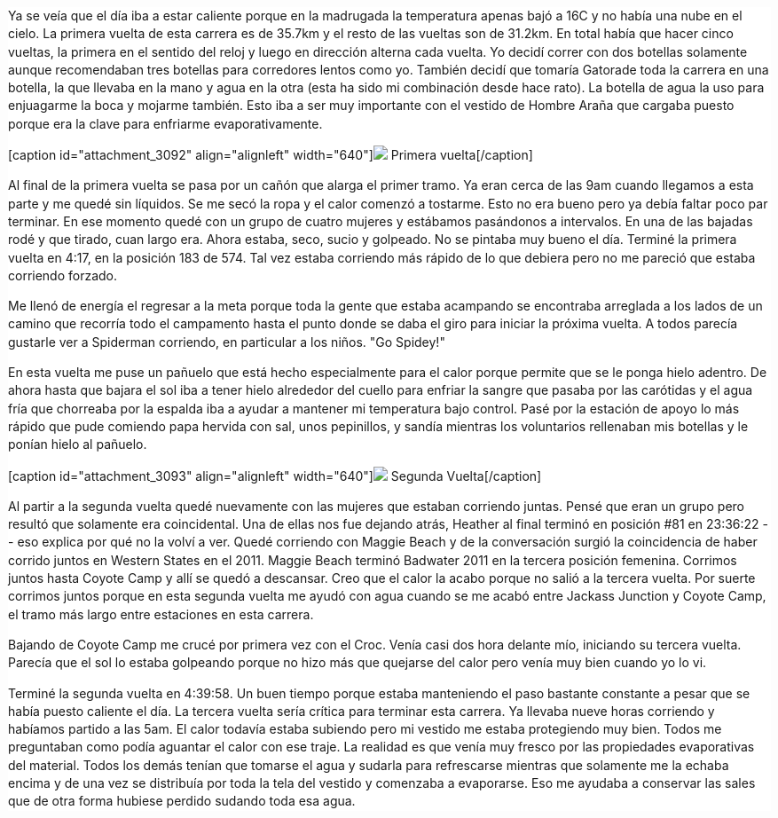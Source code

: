 Ya se veía que el día iba a estar caliente porque en la madrugada la temperatura apenas bajó a 16C y no había una nube en el cielo. La primera vuelta de esta carrera es de 35.7km y el resto de las vueltas son de 31.2km. En total había que hacer cinco vueltas, la primera en el sentido del reloj y luego en dirección alterna cada vuelta. Yo decidí correr con dos botellas solamente aunque recomendaban tres botellas para corredores lentos como yo. También decidí que tomaría Gatorade toda la carrera en una botella, la que llevaba en la mano y agua en la otra (esta ha sido mi combinación desde hace rato). La botella de agua la uso para enjuagarme la boca y mojarme también. Esto iba a ser muy importante con el vestido de Hombre Araña que cargaba puesto porque era la clave para enfriarme evaporativamente.

[caption id="attachment_3092" align="alignleft" width="640"][![](http://alairelibre.ws/wp-content/uploads/2016/12/69619505-DSC_7631-resized-640x427.jpg)](http://alairelibre.ws/wp-content/uploads/2016/12/69619505-DSC_7631-resized.jpg) Primera vuelta[/caption]

Al final de la primera vuelta se pasa por un cañón que alarga el primer tramo. Ya eran cerca de las 9am cuando llegamos a esta parte y me quedé sin líquidos. Se me secó la ropa y el calor comenzó a tostarme. Esto no era bueno pero ya debía faltar poco par terminar. En ese momento quedé con un grupo de cuatro mujeres y estábamos pasándonos a intervalos. En una de las bajadas rodé y que tirado, cuan largo era. Ahora estaba, seco, sucio y golpeado. No se pintaba muy bueno el día. Terminé la primera vuelta en 4:17, en la posición 183 de 574. Tal vez estaba corriendo más rápido de lo que debiera pero no me pareció que estaba corriendo forzado.

Me llenó de energía el regresar a la meta porque toda la gente que estaba acampando se encontraba arreglada a los lados de un camino que recorría todo el campamento hasta el punto donde se daba el giro para iniciar la próxima vuelta. A todos parecía gustarle ver a Spiderman corriendo, en particular a los niños. "Go Spidey!"

En esta vuelta me puse un pañuelo que está hecho especialmente para el calor porque permite que se le ponga hielo adentro. De ahora hasta que bajara el sol iba a tener hielo alrededor del cuello para enfriar la sangre que pasaba por las carótidas y el agua fría que chorreaba por la espalda iba a ayudar a mantener mi temperatura bajo control. Pasé por la estación de apoyo lo más rápido que pude comiendo papa hervida con sal, unos pepinillos, y sandía mientras los voluntarios rellenaban mis botellas y le ponían hielo al pañuelo.

[caption id="attachment_3093" align="alignleft" width="640"][![](http://alairelibre.ws/wp-content/uploads/2016/12/69619506-20161029-_DSC3660-resized-640x427.jpg)](http://alairelibre.ws/wp-content/uploads/2016/12/69619506-20161029-_DSC3660-resized.jpg) Segunda Vuelta[/caption]

Al partir a la segunda vuelta quedé nuevamente con las mujeres que estaban corriendo juntas. Pensé que eran un grupo pero resultó que solamente era coincidental. Una de ellas nos fue dejando atrás, Heather al final terminó en posición #81 en 23:36:22 -- eso explica por qué no la volví a ver. Quedé corriendo con Maggie Beach y de la conversación surgió la coincidencia de haber corrido juntos en Western States en el 2011. Maggie Beach terminó Badwater 2011 en la tercera posición femenina. Corrimos juntos hasta Coyote Camp y allí se quedó a descansar. Creo que el calor la acabo porque no salió a la tercera vuelta. Por suerte corrimos juntos porque en esta segunda vuelta me ayudó con agua cuando se me acabó entre Jackass Junction y Coyote Camp, el tramo más largo entre estaciones en esta carrera.

Bajando de Coyote Camp me crucé por primera vez con el Croc. Venía casi dos hora delante mío, iniciando su tercera vuelta. Parecía que el sol lo estaba golpeando porque no hizo más que quejarse del calor pero venía muy bien cuando yo lo vi.

Terminé la segunda vuelta en 4:39:58. Un buen tiempo porque estaba manteniendo el paso bastante constante a pesar que se había puesto caliente el día. La tercera vuelta sería crítica para terminar esta carrera. Ya llevaba nueve horas corriendo y habíamos partido a las 5am. El calor todavía estaba subiendo pero mi vestido me estaba protegiendo muy bien. Todos me preguntaban como podía aguantar el calor con ese traje. La realidad es que venía muy fresco por las propiedades evaporativas del material. Todos los demás tenían que tomarse el agua y sudarla para refrescarse mientras que solamente me la echaba encima y de una vez se distribuía por toda la tela del vestido y comenzaba a evaporarse. Eso me ayudaba a conservar las sales que de otra forma hubiese perdido sudando toda esa agua.
